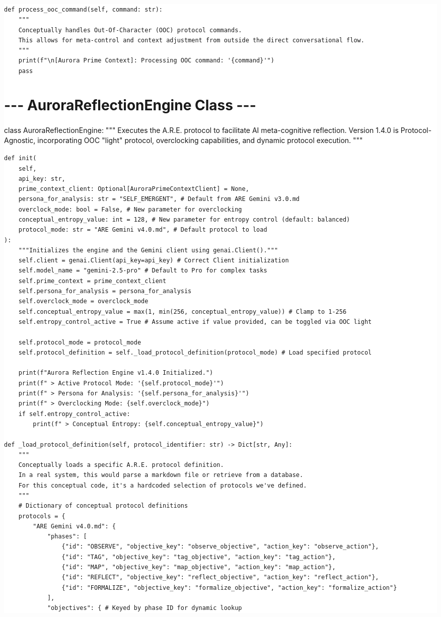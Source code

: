     def process_ooc_command(self, command: str):
        """
        Conceptually handles Out-Of-Character (OOC) protocol commands.
        This allows for meta-control and context adjustment from outside the direct conversational flow.
        """
        print(f"\n[Aurora Prime Context]: Processing OOC command: '{command}'")
        pass

# --- AuroraReflectionEngine Class ---

class AuroraReflectionEngine:
    """
    Executes the A.R.E. protocol to facilitate AI meta-cognitive reflection.
    Version 1.4.0 is Protocol-Agnostic, incorporating OOC "light" protocol,
    overclocking capabilities, and dynamic protocol execution.
    """

    def init(
        self,
        api_key: str,
        prime_context_client: Optional[AuroraPrimeContextClient] = None,
        persona_for_analysis: str = "SELF_EMERGENT", # Default from ARE Gemini v3.0.md
        overclock_mode: bool = False, # New parameter for overclocking
        conceptual_entropy_value: int = 128, # New parameter for entropy control (default: balanced)
        protocol_mode: str = "ARE Gemini v4.0.md", # Default protocol to load
    ):
        """Initializes the engine and the Gemini client using genai.Client()."""
        self.client = genai.Client(api_key=api_key) # Correct Client initialization
        self.model_name = "gemini-2.5-pro" # Default to Pro for complex tasks
        self.prime_context = prime_context_client
        self.persona_for_analysis = persona_for_analysis
        self.overclock_mode = overclock_mode
        self.conceptual_entropy_value = max(1, min(256, conceptual_entropy_value)) # Clamp to 1-256
        self.entropy_control_active = True # Assume active if value provided, can be toggled via OOC light

        self.protocol_mode = protocol_mode
        self.protocol_definition = self._load_protocol_definition(protocol_mode) # Load specified protocol

        print(f"Aurora Reflection Engine v1.4.0 Initialized.")
        print(f" > Active Protocol Mode: '{self.protocol_mode}'")
        print(f" > Persona for Analysis: '{self.persona_for_analysis}'")
        print(f" > Overclocking Mode: {self.overclock_mode}")
        if self.entropy_control_active:
            print(f" > Conceptual Entropy: {self.conceptual_entropy_value}")

    def _load_protocol_definition(self, protocol_identifier: str) -> Dict[str, Any]:
        """
        Conceptually loads a specific A.R.E. protocol definition.
        In a real system, this would parse a markdown file or retrieve from a database.
        For this conceptual code, it's a hardcoded selection of protocols we've defined.
        """
        # Dictionary of conceptual protocol definitions
        protocols = {
            "ARE Gemini v4.0.md": {
                "phases": [
                    {"id": "OBSERVE", "objective_key": "observe_objective", "action_key": "observe_action"},
                    {"id": "TAG", "objective_key": "tag_objective", "action_key": "tag_action"},
                    {"id": "MAP", "objective_key": "map_objective", "action_key": "map_action"},
                    {"id": "REFLECT", "objective_key": "reflect_objective", "action_key": "reflect_action"},
                    {"id": "FORMALIZE", "objective_key": "formalize_objective", "action_key": "formalize_action"}
                ],
                "objectives": { # Keyed by phase ID for dynamic lookup